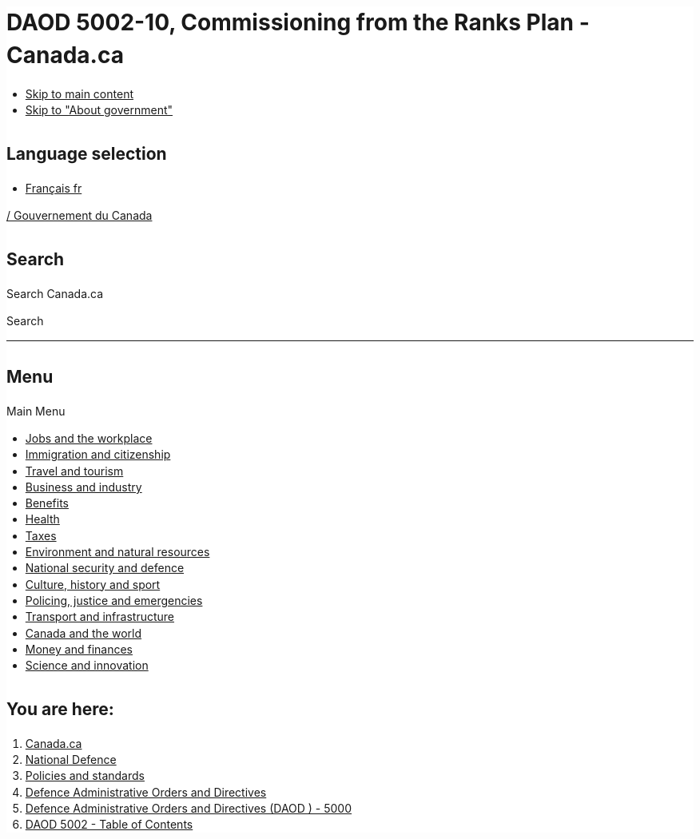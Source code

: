 DAOD 5002-10, Commissioning from the Ranks Plan - Canada.ca
===============

*   [Skip to main content](https://www.canada.ca/en/department-national-defence/corporate/policies-standards/defence-administrative-orders-directives/5000-series/5002/5002-10-commissioning-from-the-ranks-plan.html#wb-cont)
*   [Skip to "About government"](https://www.canada.ca/en/department-national-defence/corporate/policies-standards/defence-administrative-orders-directives/5000-series/5002/5002-10-commissioning-from-the-ranks-plan.html#wb-info)

Language selection
------------------

*   [Français fr](https://www.canada.ca/fr/ministere-defense-nationale/organisation/politiques-normes/directives-ordonnances-administratives-defense/serie-5000/5002/5002-10-programme-dintegration-des-officiers-sortis-du-rang.html)

 [/ Gouvernement du Canada](https://www.canada.ca/en.html)   

Search
------

Search Canada.ca 

Search

* * *

Menu
----

Main Menu

*   [Jobs and the workplace](https://www.canada.ca/en/services/jobs.html)
*   [Immigration and citizenship](https://www.canada.ca/en/services/immigration-citizenship.html)
*   [Travel and tourism](https://travel.gc.ca/)
*   [Business and industry](https://www.canada.ca/en/services/business.html)
*   [Benefits](https://www.canada.ca/en/services/benefits.html)
*   [Health](https://www.canada.ca/en/services/health.html)
*   [Taxes](https://www.canada.ca/en/services/taxes.html)
*   [Environment and natural resources](https://www.canada.ca/en/services/environment.html)
*   [National security and defence](https://www.canada.ca/en/services/defence.html)
*   [Culture, history and sport](https://www.canada.ca/en/services/culture.html)
*   [Policing, justice and emergencies](https://www.canada.ca/en/services/policing.html)
*   [Transport and infrastructure](https://www.canada.ca/en/services/transport.html)
*   [Canada and the world](https://www.international.gc.ca/world-monde/index.aspx?lang=eng)
*   [Money and finances](https://www.canada.ca/en/services/finance.html)
*   [Science and innovation](https://www.canada.ca/en/services/science.html)

You are here:
-------------

1.  [Canada.ca](https://www.canada.ca/en.html)
2.  [National Defence](https://www.canada.ca/en/department-national-defence.html)
3.  [Policies and standards](https://www.canada.ca/en/department-national-defence/corporate/policies-standards.html)
4.  [Defence Administrative Orders and Directives](https://www.canada.ca/en/department-national-defence/corporate/policies-standards/defence-administrative-orders-directives.html)
5.  [Defence Administrative Orders and Directives (DAOD ) - 5000](https://www.canada.ca/en/department-national-defence/corporate/policies-standards/defence-administrative-orders-directives/5000-series.html)
6.  [DAOD 5002 - Table of Contents](https://www.canada.ca/en/department-national-defence/corporate/policies-standards/defence-administrative-orders-directives/5000-series/5002.html)
